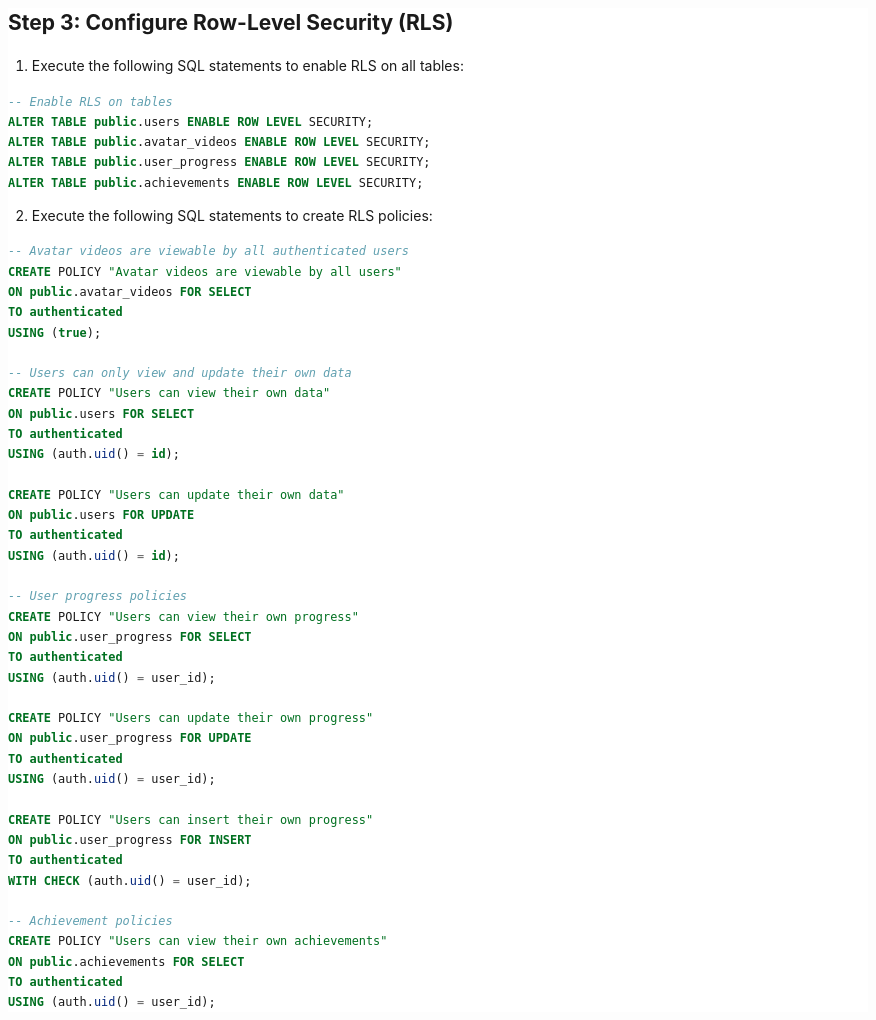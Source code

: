 ## Step 3: Configure Row-Level Security (RLS)

1. Execute the following SQL statements to enable RLS on all tables:

```sql
-- Enable RLS on tables
ALTER TABLE public.users ENABLE ROW LEVEL SECURITY;
ALTER TABLE public.avatar_videos ENABLE ROW LEVEL SECURITY;
ALTER TABLE public.user_progress ENABLE ROW LEVEL SECURITY;
ALTER TABLE public.achievements ENABLE ROW LEVEL SECURITY;
```

2. Execute the following SQL statements to create RLS policies:

```sql
-- Avatar videos are viewable by all authenticated users
CREATE POLICY "Avatar videos are viewable by all users" 
ON public.avatar_videos FOR SELECT 
TO authenticated 
USING (true);

-- Users can only view and update their own data
CREATE POLICY "Users can view their own data" 
ON public.users FOR SELECT 
TO authenticated 
USING (auth.uid() = id);

CREATE POLICY "Users can update their own data" 
ON public.users FOR UPDATE 
TO authenticated 
USING (auth.uid() = id);

-- User progress policies
CREATE POLICY "Users can view their own progress" 
ON public.user_progress FOR SELECT 
TO authenticated 
USING (auth.uid() = user_id);

CREATE POLICY "Users can update their own progress" 
ON public.user_progress FOR UPDATE 
TO authenticated 
USING (auth.uid() = user_id);

CREATE POLICY "Users can insert their own progress" 
ON public.user_progress FOR INSERT 
TO authenticated 
WITH CHECK (auth.uid() = user_id);

-- Achievement policies
CREATE POLICY "Users can view their own achievements" 
ON public.achievements FOR SELECT 
TO authenticated 
USING (auth.uid() = user_id);
```
